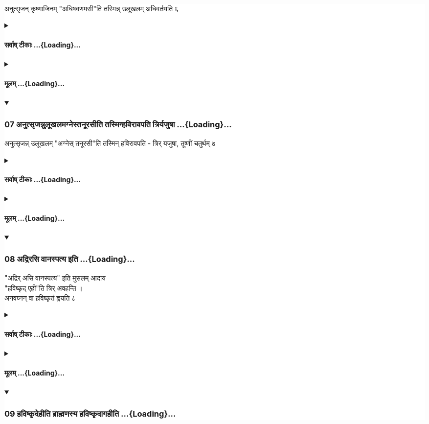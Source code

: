 अनुत्सृजन् कृष्णाजिनम् "अधिषवणमसी"ति तस्मिन्न् उलूखलम् अधिवर्तयति ६  

</details>
</div>
<div class="js_include collapsed" newlevelforh1="4" title="सर्वाष् टीकाः" unfilled url="/vedAH_yajuH/taittirIyam/sUtram/ApastambaH/shrautam/sarvASh_TIkAH/01/19/06_anutsRjankRShNAjinamadhiShavaNamasIti_tasminnulUkhalamadhivartayati.md">
<details><summary><h4>सर्वाष् टीकाः ...{Loading}...</h4></summary></details>
</div>
<div class="js_include collapsed" newlevelforh1="4" title="मूलम्" unfilled url="/vedAH_yajuH/taittirIyam/sUtram/ApastambaH/shrautam/mUlam/01/19/06_anutsRjankRShNAjinamadhiShavaNamasIti_tasminnulUkhalamadhivartayati.md">
<details><summary><h4>मूलम् ...{Loading}...</h4></summary></details>
</div>
<div class="js_include" includetitle="true" newlevelforh1="3" unfilled url="/vedAH_yajuH/taittirIyam/sUtram/ApastambaH/shrautam/vishvAsa-prastutiH/01/19/07_anutsRjannulUkhalamagnestanUrasIti_tasminhavirAvapati_triryajuShA.md">
<details open><summary><h3>07 अनुत्सृजन्नुलूखलमग्नेस्तनूरसीति तस्मिन्हविरावपति त्रिर्यजुषा ...{Loading}...</h3></summary>

अनुत्सृजन्न् उलूखलम् "अग्नेस् तनूरसी"ति तस्मिन् हविरावपति - त्रिर् यजुषा, तूष्णीं चतुर्थम् ७  

</details>
</div>
<div class="js_include collapsed" newlevelforh1="4" title="सर्वाष् टीकाः" unfilled url="/vedAH_yajuH/taittirIyam/sUtram/ApastambaH/shrautam/sarvASh_TIkAH/01/19/07_anutsRjannulUkhalamagnestanUrasIti_tasminhavirAvapati_triryajuShA.md">
<details><summary><h4>सर्वाष् टीकाः ...{Loading}...</h4></summary></details>
</div>
<div class="js_include collapsed" newlevelforh1="4" title="मूलम्" unfilled url="/vedAH_yajuH/taittirIyam/sUtram/ApastambaH/shrautam/mUlam/01/19/07_anutsRjannulUkhalamagnestanUrasIti_tasminhavirAvapati_triryajuShA.md">
<details><summary><h4>मूलम् ...{Loading}...</h4></summary></details>
</div>
<div class="js_include" includetitle="true" newlevelforh1="3" unfilled url="/vedAH_yajuH/taittirIyam/sUtram/ApastambaH/shrautam/vishvAsa-prastutiH/01/19/08_adrirasi_vAnaspatya_iti.md">
<details open><summary><h3>08 अद्रिरसि वानस्पत्य इति ...{Loading}...</h3></summary>

"अद्रिर् असि वानस्पत्य" इति मुसलम् आदाय  
"हविष्कृद् एही"ति त्रिर् अवहन्ति ।  
अनवघ्नन् वा हविष्कृतं ह्वयति ८  

</details>
</div>
<div class="js_include collapsed" newlevelforh1="4" title="सर्वाष् टीकाः" unfilled url="/vedAH_yajuH/taittirIyam/sUtram/ApastambaH/shrautam/sarvASh_TIkAH/01/19/08_adrirasi_vAnaspatya_iti.md">
<details><summary><h4>सर्वाष् टीकाः ...{Loading}...</h4></summary></details>
</div>
<div class="js_include collapsed" newlevelforh1="4" title="मूलम्" unfilled url="/vedAH_yajuH/taittirIyam/sUtram/ApastambaH/shrautam/mUlam/01/19/08_adrirasi_vAnaspatya_iti.md">
<details><summary><h4>मूलम् ...{Loading}...</h4></summary></details>
</div>
<div class="js_include" includetitle="true" newlevelforh1="3" unfilled url="/vedAH_yajuH/taittirIyam/sUtram/ApastambaH/shrautam/vishvAsa-prastutiH/01/19/09_haviShkRdehIti_brAhmaNasya_haviShkRdAgahIti.md">
<details open><summary><h3>09 हविष्कृदेहीति ब्राह्मणस्य हविष्कृदागहीति ...{Loading}...</h3></summary>
